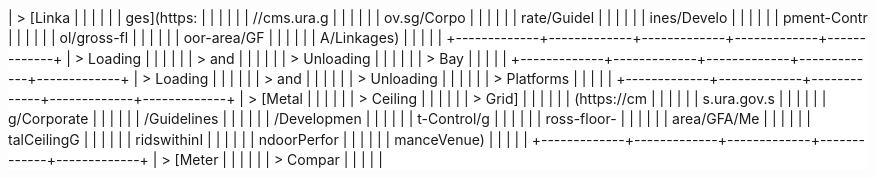 | > [Linka    |             |             |             |             |
| ges](https: |             |             |             |             |
| //cms.ura.g |             |             |             |             |
| ov.sg/Corpo |             |             |             |             |
| rate/Guidel |             |             |             |             |
| ines/Develo |             |             |             |             |
| pment-Contr |             |             |             |             |
| ol/gross-fl |             |             |             |             |
| oor-area/GF |             |             |             |             |
| A/Linkages) |             |             |             |             |
+-------------+-------------+-------------+-------------+-------------+
| > Loading   |             |             |             |             |
| > and       |             |             |             |             |
| > Unloading |             |             |             |             |
| > Bay       |             |             |             |             |
+-------------+-------------+-------------+-------------+-------------+
| > Loading   |             |             |             |             |
| > and       |             |             |             |             |
| > Unloading |             |             |             |             |
| > Platforms |             |             |             |             |
+-------------+-------------+-------------+-------------+-------------+
| > [Metal    |             |             |             |             |
| > Ceiling   |             |             |             |             |
| > Grid]     |             |             |             |             |
| (https://cm |             |             |             |             |
| s.ura.gov.s |             |             |             |             |
| g/Corporate |             |             |             |             |
| /Guidelines |             |             |             |             |
| /Developmen |             |             |             |             |
| t-Control/g |             |             |             |             |
| ross-floor- |             |             |             |             |
| area/GFA/Me |             |             |             |             |
| talCeilingG |             |             |             |             |
| ridswithinI |             |             |             |             |
| ndoorPerfor |             |             |             |             |
| manceVenue) |             |             |             |             |
+-------------+-------------+-------------+-------------+-------------+
| > [Meter    |             |             |             |             |
| > Compar    |             |             |             |             |